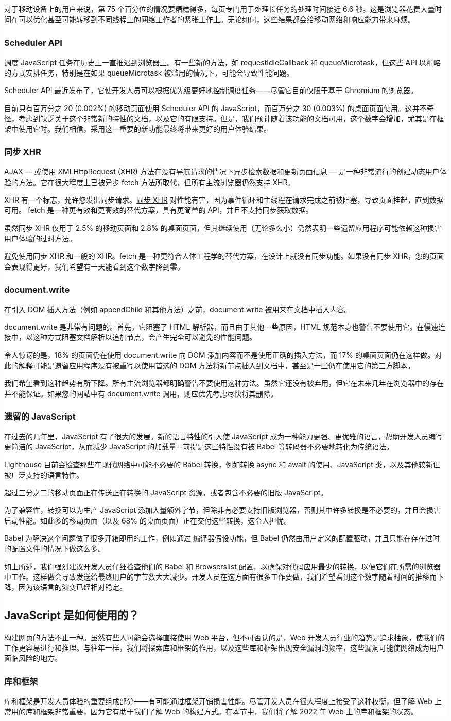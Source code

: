 对于移动设备上的用户来说，第 75 个百分位的情况要糟糕得多，每页专门用于处理长任务的处理时间接近 6.6 秒。这是浏览器花费大量时间在可以优化甚至可能转移到不同线程上的网络工作者的紧张工作上。无论如何，这些结果都会给移动网络和响应能力带来麻烦。

### Scheduler API
调度 JavaScript 任务在历史上一直推迟到浏览器上。有一些新的方法，如 requestIdleCallback 和 queueMicrotask，但这些 API 以粗略的方式安排任务，特别是在如果 queueMicrotask 被滥用的情况下，可能会导致性能问题。

[Scheduler API](https://caniuse.com/mdn-api_scheduler_posttask) 最近发布了，它使开发人员可以根据优先级更好地控制调度任务——尽管它目前仅限于基于 Chromium 的浏览器。

目前只有百万分之 20 (0.002%) 的移动页面使用 Scheduler API 的 JavaScript，而百万分之 30 (0.003%) 的桌面页面使用。这并不奇怪，考虑到缺乏关于这个非常新的特性的文档，以及它的有限支持。但是，我们预计随着该功能的文档可用，这个数字会增加，尤其是在框架中使用它时。我们相信，采用这一重要的新功能最终将带来更好的用户体验结果。

### 同步 XHR
AJAX — 或使用 XMLHttpRequest (XHR) 方法在没有导航请求的情况下异步检索数据和更新页面信息 — 是一种非常流行的创建动态用户体验的方法。它在很大程度上已被异步 fetch 方法所取代，但所有主流浏览器仍然支持 XHR。

XHR 有一个标志，允许您发出同步请求。[同步 XHR](https://developer.mozilla.org/en-US/docs/Web/API/XMLHttpRequest/Synchronous_and_Asynchronous_Requests#synchronous_request) 对性能有害，因为事件循环和主线程在请求完成之前被阻塞，导致页面挂起，直到数据可用。 fetch 是一种更有效和更高效的替代方案，具有更简单的 API，并且不支持同步获取数据。

虽然同步 XHR 仅用于 2.5% 的移动页面和 2.8% 的桌面页面，但其继续使用（无论多么小）仍然表明一些遗留应用程序可能依赖这种损害用户体验的过时方法。

避免使用同步 XHR 和一般的 XHR。fetch 是一种更符合人体工程学的替代方案，在设计上就没有同步功能。如果没有同步 XHR，您的页面会表现得更好，我们希望有一天能看到这个数字降到零。

### document.write
在引入 DOM 插入方法（例如 appendChild 和其他方法）之前，document.write 被用来在文档中插入内容。

document.write 是非常有问题的。首先，它阻塞了 HTML 解析器，而且由于其他一些原因，HTML 规范本身也警告不要使用它。在慢速连接中，以这种方式阻塞文档解析以追加节点，会产生完全可以避免的性能问题。

令人惊讶的是，18% 的页面仍在使用 document.write 向 DOM 添加内容而不是使用正确的插入方法，而 17% 的桌面页面仍在这样做。对此的解释可能是遗留应用程序没有被重写以使用首选的 DOM 方法将新节点插入到文档中，甚至是一些仍在使用它的第三方脚本。

我们希望看到这种趋势有所下降。所有主流浏览器都明确警告不要使用这种方法。虽然它还没有被弃用，但它在未来几年在浏览器中的存在并不能保证。如果您的网站中有 document.write 调用，则应优先考虑尽快将其删除。

### 遗留的 JavaScript
在过去的几年里，JavaScript 有了很大的发展。新的语言特性的引入使 JavaScript 成为一种能力更强、更优雅的语言，帮助开发人员编写更简洁的 JavaScript，从而减少 JavaScript 的加载量--前提是这些特性没有被 Babel 等转码器不必要地转化为传统语法。

Lighthouse 目前会检查那些在现代网络中可能不必要的 Babel 转换，例如转换 async 和 await 的使用、JavaScript 类，以及其他较新但被广泛支持的语言特性。

超过三分之二的移动页面正在传送正在转换的 JavaScript 资源，或者包含不必要的旧版 JavaScript。

为了兼容性，转换可以为生产 JavaScript 添加大量额外字节，但除非有必要支持旧版浏览器，否则其中许多转换是不必要的，并且会损害启动性能。如此多的移动页面（以及 68% 的桌面页面）正在交付这些转换，这令人担忧。

Babel 为解决这个问题做了很多开箱即用的工作，例如通过 [编译器假设功能](https://babeljs.io/docs/en/assumptions)，但 Babel 仍然由用户定义的配置驱动，并且只能在存在过时的配置文件的情况下做这么多。

如上所述，我们强烈建议开发人员仔细检查他们的 [Babel](https://babeljs.io/docs/en/configuration) 和 [Browserslist](https://github.com/browserslist/browserslist) 配置，以确保对代码应用最少的转换，以便它们在所需的浏览器中工作。这样做会导致发送给最终用户的字节数大大减少。开发人员在这方面有很多工作要做，我们希望看到这个数字随着时间的推移而下降，因为该语言的演变已经相对稳定。

## JavaScript 是如何使用的？
构建网页的方法不止一种。虽然有些人可能会选择直接使用 Web 平台，但不可否认的是，Web 开发人员行业的趋势是追求抽象，使我们的工作更容易进行和推理。与往年一样，我们将探索库和框架的作用，以及这些库和框架出现安全漏洞的频率，这些漏洞可能使网络成为用户面临风险的地方。
### 库和框架
库和框架是开发人员体验的重要组成部分——有可能通过框架开销损害性能。尽管开发人员在很大程度上接受了这种权衡，但了解 Web 上常用的库和框架非常重要，因为它有助于我们了解 Web 的构建方式。在本节中，我们将了解 2022 年 Web 上的库和框架的状态。

